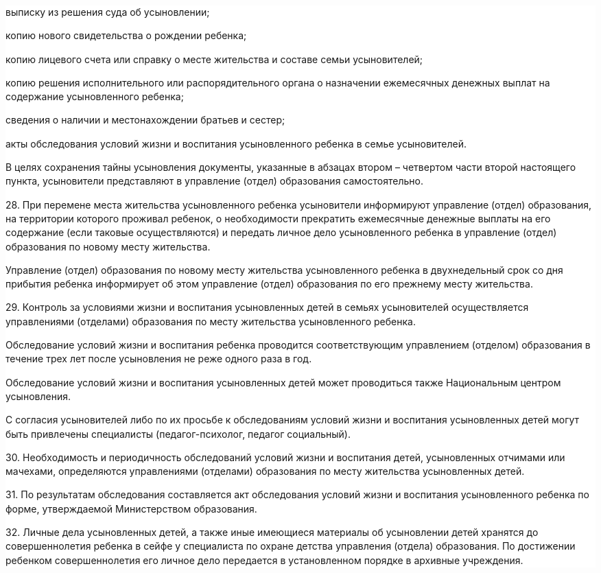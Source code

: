 <p>выписку из решения суда об усыновлении;</p>
<p>копию нового свидетельства о рождении ребенка;</p>
<p>копию лицевого счета или справку о месте жительства и составе семьи усыновителей;</p>
<p>копию решения исполнительного или распорядительного органа о назначении ежемесячных денежных выплат на содержание усыновленного ребенка;</p>
<p>сведения о наличии и местонахождении братьев и сестер;</p>
<p>акты обследования условий жизни и воспитания усыновленного ребенка в семье усыновителей.</p>
<p>В целях сохранения тайны усыновления документы, указанные в абзацах втором – четвертом части второй настоящего пункта, усыновители представляют в управление (отдел) образования самостоятельно.</p>
<p>28. При перемене места жительства усыновленного ребенка усыновители информируют управление (отдел) образования, на территории которого проживал ребенок, о необходимости прекратить ежемесячные денежные выплаты на его содержание (если таковые осуществляются) и передать личное дело усыновленного ребенка в управление (отдел) образования по новому месту жительства.</p>
<p>Управление (отдел) образования по новому месту жительства усыновленного ребенка в двухнедельный срок со дня прибытия ребенка информирует об этом управление (отдел) образования по его прежнему месту жительства.</p>
<p>29. Контроль за условиями жизни и воспитания усыновленных детей в семьях усыновителей осуществляется управлениями (отделами) образования по месту жительства усыновленного ребенка.</p>
<p>Обследование условий жизни и воспитания ребенка проводится соответствующим управлением (отделом) образования в течение трех лет после усыновления не реже одного раза в год.</p>
<p>Обследование условий жизни и воспитания усыновленных детей может проводиться также Национальным центром усыновления.</p>
<p>С согласия усыновителей либо по их просьбе к обследованиям условий жизни и воспитания усыновленных детей могут быть привлечены специалисты (педагог-психолог, педагог социальный).</p>
<p>30. Необходимость и периодичность обследований условий жизни и воспитания детей, усыновленных отчимами или мачехами, определяются управлениями (отделами) образования по месту жительства усыновленных детей.</p>
<p>31. По результатам обследования составляется акт обследования условий жизни и воспитания усыновленного ребенка по форме, утверждаемой Министерством образования.</p>
<p>32. Личные дела усыновленных детей, а также иные имеющиеся материалы об усыновлении детей хранятся до совершеннолетия ребенка в сейфе у специалиста по охране детства управления (отдела) образования. По достижении ребенком совершеннолетия его личное дело передается в установленном порядке в архивные учреждения.</p>
<p></p>